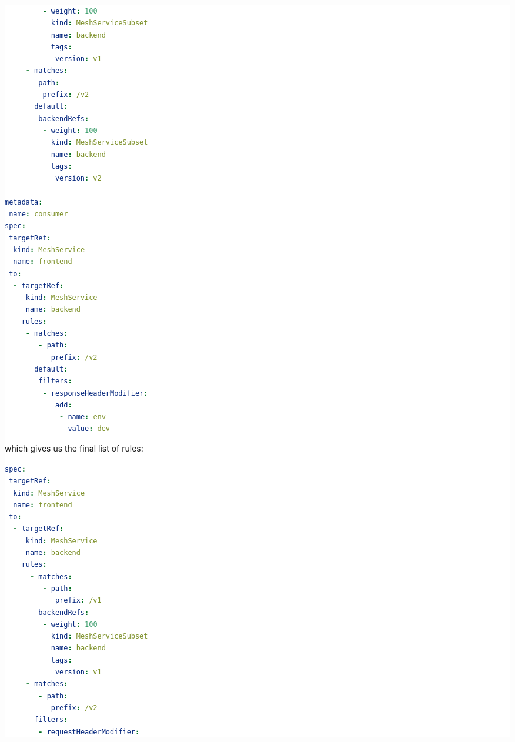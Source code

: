 ```yaml
         - weight: 100
           kind: MeshServiceSubset
           name: backend
           tags:
            version: v1
     - matches:
        path:
         prefix: /v2
       default:
        backendRefs:
         - weight: 100
           kind: MeshServiceSubset
           name: backend
           tags:
            version: v2
---
metadata:
 name: consumer
spec:
 targetRef:
  kind: MeshService
  name: frontend
 to:
  - targetRef:
     kind: MeshService
     name: backend
    rules:
     - matches:
        - path:
           prefix: /v2
       default:
        filters:
         - responseHeaderModifier:
            add:
             - name: env
               value: dev
```

which gives us the final list of rules:

```yaml
spec:
 targetRef:
  kind: MeshService
  name: frontend
 to:
  - targetRef:
     kind: MeshService
     name: backend
    rules:
      - matches:
         - path:
            prefix: /v1
        backendRefs:
         - weight: 100
           kind: MeshServiceSubset
           name: backend
           tags:
            version: v1
     - matches:
        - path:
           prefix: /v2
       filters:
        - requestHeaderModifier:
```